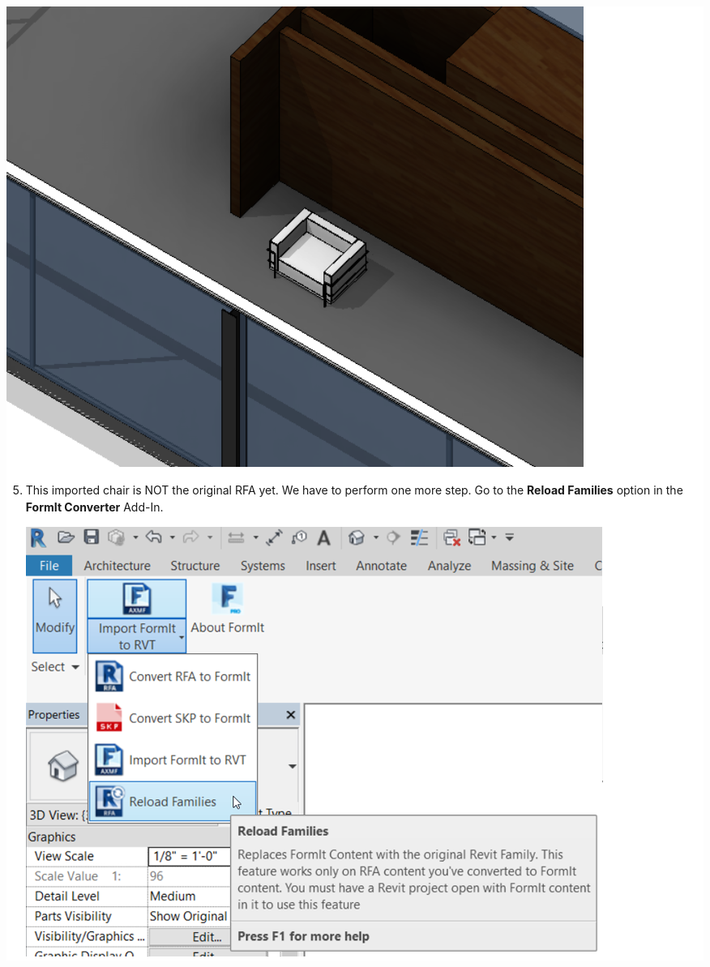    ![](../../.gitbook/assets/chairrevit.png)

5. This imported chair is NOT the original RFA yet. We have to perform one more step. Go to the **Reload Families** option in the **FormIt Converter** Add-In.

   ![](../../.gitbook/assets/fbd116b0-fbb7-4d89-a15a-83ae42639705.png)
